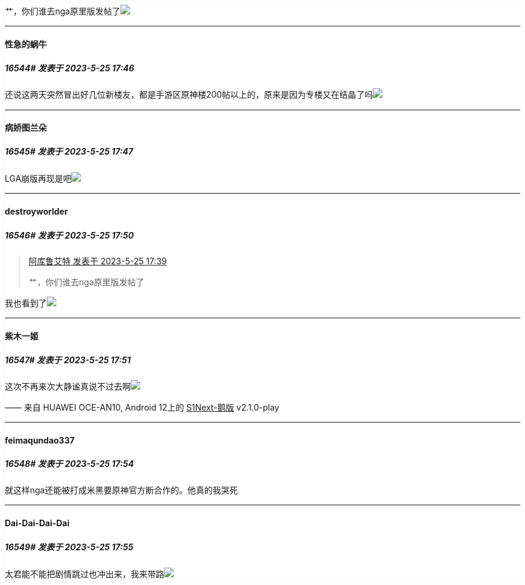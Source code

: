 艹，你们谁去nga原里版发帖了<img src="https://static.saraba1st.com/image/smiley/face2017/067.png" referrerpolicy="no-referrer">


*****

####  性急的蜗牛  
##### 16544#       发表于 2023-5-25 17:46

还说这两天突然冒出好几位新楼友，都是手游区原神楼200帖以上的，原来是因为专楼又在结晶了吗<img src="https://static.saraba1st.com/image/smiley/face2017/066.png" referrerpolicy="no-referrer">

*****

####  病娇图兰朵  
##### 16545#       发表于 2023-5-25 17:47

LGA崩版再现是吧<img src="https://static.saraba1st.com/image/smiley/face2017/067.png" referrerpolicy="no-referrer">

*****

####  destroyworlder  
##### 16546#       发表于 2023-5-25 17:50

<blockquote><a href="httphttps://bbs.saraba1st.com/2b/forum.php?mod=redirect&amp;goto=findpost&amp;pid=60989225&amp;ptid=2035765" target="_blank">阿库鲁艾特 发表于 2023-5-25 17:39</a>

艹，你们谁去nga原里版发帖了</blockquote>
我也看到了<img src="https://static.saraba1st.com/image/smiley/face2017/034.png" referrerpolicy="no-referrer">

*****

####  紫木一姬  
##### 16547#       发表于 2023-5-25 17:51

这次不再来次大静谧真说不过去啊<img src="https://static.saraba1st.com/image/smiley/carton2017/004.png" referrerpolicy="no-referrer">

—— 来自 HUAWEI OCE-AN10, Android 12上的 [S1Next-鹅版](https://github.com/ykrank/S1-Next/releases) v2.1.0-play


*****

####  feimaqundao337  
##### 16548#       发表于 2023-5-25 17:54

就这样nga还能被打成米黑要原神官方断合作的。他真的我哭死

*****

####  Dai-Dai-Dai-Dai  
##### 16549#       发表于 2023-5-25 17:55

太君能不能把剧情跳过也冲出来，我来带路<img src="https://static.saraba1st.com/image/smiley/face2017/067.png" referrerpolicy="no-referrer">
